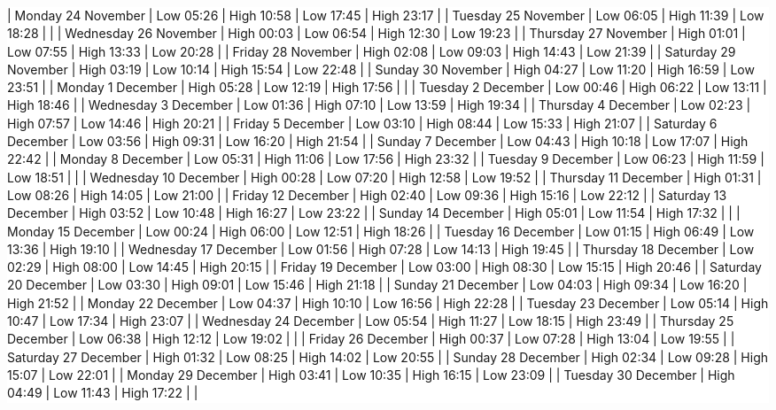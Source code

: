 | Monday 24 November | Low 05:26 | High 10:58 | Low 17:45 | High 23:17 | 
| Tuesday 25 November | Low 06:05 | High 11:39 | Low 18:28 |  | 
| Wednesday 26 November | High 00:03 | Low 06:54 | High 12:30 | Low 19:23 | 
| Thursday 27 November | High 01:01 | Low 07:55 | High 13:33 | Low 20:28 | 
| Friday 28 November | High 02:08 | Low 09:03 | High 14:43 | Low 21:39 | 
| Saturday 29 November | High 03:19 | Low 10:14 | High 15:54 | Low 22:48 | 
| Sunday 30 November | High 04:27 | Low 11:20 | High 16:59 | Low 23:51 | 
| Monday 1 December | High 05:28 | Low 12:19 | High 17:56 |  | 
| Tuesday 2 December | Low 00:46 | High 06:22 | Low 13:11 | High 18:46 | 
| Wednesday 3 December | Low 01:36 | High 07:10 | Low 13:59 | High 19:34 | 
| Thursday 4 December | Low 02:23 | High 07:57 | Low 14:46 | High 20:21 | 
| Friday 5 December | Low 03:10 | High 08:44 | Low 15:33 | High 21:07 | 
| Saturday 6 December | Low 03:56 | High 09:31 | Low 16:20 | High 21:54 | 
| Sunday 7 December | Low 04:43 | High 10:18 | Low 17:07 | High 22:42 | 
| Monday 8 December | Low 05:31 | High 11:06 | Low 17:56 | High 23:32 | 
| Tuesday 9 December | Low 06:23 | High 11:59 | Low 18:51 |  | 
| Wednesday 10 December | High 00:28 | Low 07:20 | High 12:58 | Low 19:52 | 
| Thursday 11 December | High 01:31 | Low 08:26 | High 14:05 | Low 21:00 | 
| Friday 12 December | High 02:40 | Low 09:36 | High 15:16 | Low 22:12 | 
| Saturday 13 December | High 03:52 | Low 10:48 | High 16:27 | Low 23:22 | 
| Sunday 14 December | High 05:01 | Low 11:54 | High 17:32 |  | 
| Monday 15 December | Low 00:24 | High 06:00 | Low 12:51 | High 18:26 | 
| Tuesday 16 December | Low 01:15 | High 06:49 | Low 13:36 | High 19:10 | 
| Wednesday 17 December | Low 01:56 | High 07:28 | Low 14:13 | High 19:45 | 
| Thursday 18 December | Low 02:29 | High 08:00 | Low 14:45 | High 20:15 | 
| Friday 19 December | Low 03:00 | High 08:30 | Low 15:15 | High 20:46 | 
| Saturday 20 December | Low 03:30 | High 09:01 | Low 15:46 | High 21:18 | 
| Sunday 21 December | Low 04:03 | High 09:34 | Low 16:20 | High 21:52 | 
| Monday 22 December | Low 04:37 | High 10:10 | Low 16:56 | High 22:28 | 
| Tuesday 23 December | Low 05:14 | High 10:47 | Low 17:34 | High 23:07 | 
| Wednesday 24 December | Low 05:54 | High 11:27 | Low 18:15 | High 23:49 | 
| Thursday 25 December | Low 06:38 | High 12:12 | Low 19:02 |  | 
| Friday 26 December | High 00:37 | Low 07:28 | High 13:04 | Low 19:55 | 
| Saturday 27 December | High 01:32 | Low 08:25 | High 14:02 | Low 20:55 | 
| Sunday 28 December | High 02:34 | Low 09:28 | High 15:07 | Low 22:01 | 
| Monday 29 December | High 03:41 | Low 10:35 | High 16:15 | Low 23:09 | 
| Tuesday 30 December | High 04:49 | Low 11:43 | High 17:22 |  | 